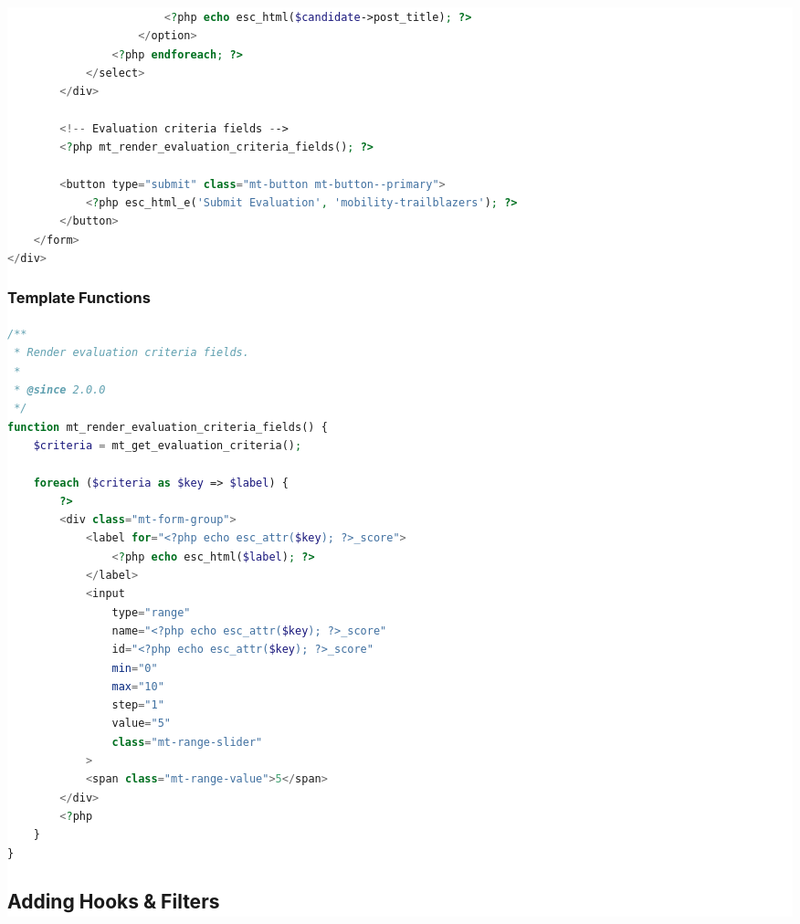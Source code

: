 ```php
                        <?php echo esc_html($candidate->post_title); ?>
                    </option>
                <?php endforeach; ?>
            </select>
        </div>
        
        <!-- Evaluation criteria fields -->
        <?php mt_render_evaluation_criteria_fields(); ?>
        
        <button type="submit" class="mt-button mt-button--primary">
            <?php esc_html_e('Submit Evaluation', 'mobility-trailblazers'); ?>
        </button>
    </form>
</div>
```

### Template Functions

```php
/**
 * Render evaluation criteria fields.
 *
 * @since 2.0.0
 */
function mt_render_evaluation_criteria_fields() {
    $criteria = mt_get_evaluation_criteria();
    
    foreach ($criteria as $key => $label) {
        ?>
        <div class="mt-form-group">
            <label for="<?php echo esc_attr($key); ?>_score">
                <?php echo esc_html($label); ?>
            </label>
            <input 
                type="range" 
                name="<?php echo esc_attr($key); ?>_score" 
                id="<?php echo esc_attr($key); ?>_score"
                min="0" 
                max="10" 
                step="1" 
                value="5"
                class="mt-range-slider"
            >
            <span class="mt-range-value">5</span>
        </div>
        <?php
    }
}
```

## Adding Hooks & Filters
